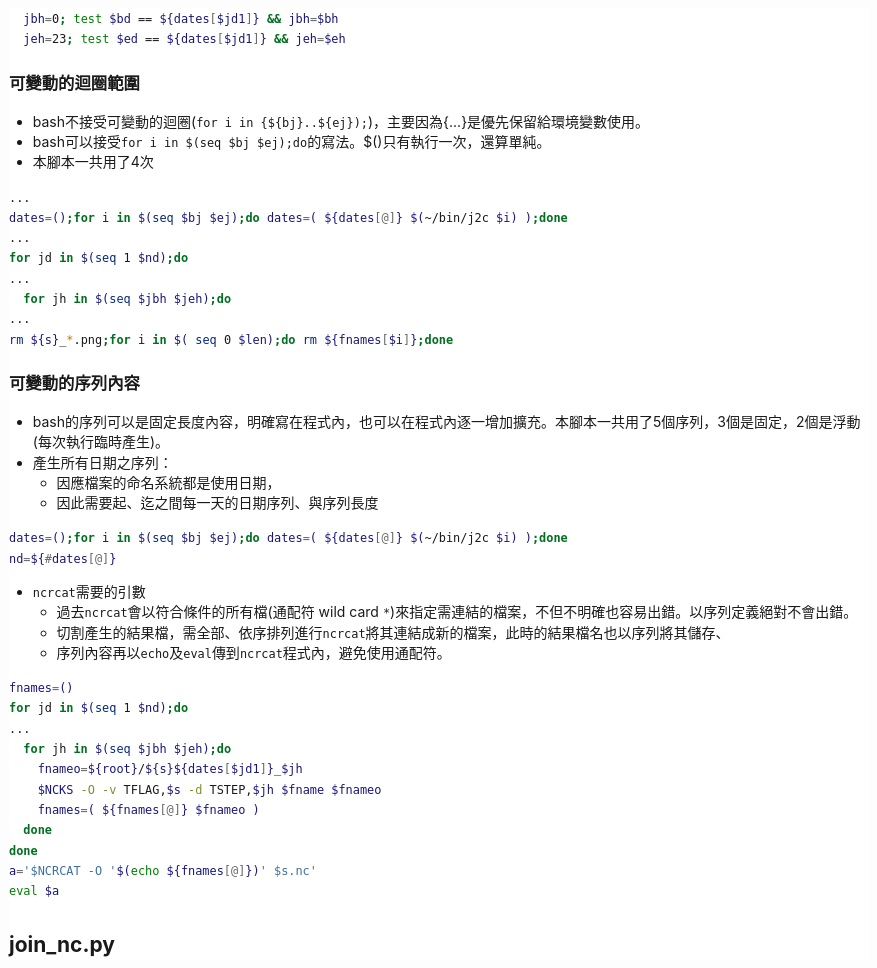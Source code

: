 ```bash
  jbh=0; test $bd == ${dates[$jd1]} && jbh=$bh
  jeh=23; test $ed == ${dates[$jd1]} && jeh=$eh
```

### 可變動的迴圈範圍

- bash不接受可變動的迴圈(`for i in {${bj}..${ej});`)，主要因為{...}是優先保留給環境變數使用。
- bash可以接受`for i in $(seq $bj $ej);do`的寫法。$()只有執行一次，還算單純。
- 本腳本一共用了4次

```bash
...
dates=();for i in $(seq $bj $ej);do dates=( ${dates[@]} $(~/bin/j2c $i) );done
...
for jd in $(seq 1 $nd);do
...
  for jh in $(seq $jbh $jeh);do
...
rm ${s}_*.png;for i in $( seq 0 $len);do rm ${fnames[$i]};done
```

### 可變動的序列內容

- bash的序列可以是固定長度內容，明確寫在程式內，也可以在程式內逐一增加擴充。本腳本一共用了5個序列，3個是固定，2個是浮動(每次執行臨時產生)。
- 產生所有日期之序列：
  - 因應檔案的命名系統都是使用日期，
  - 因此需要起、迄之間每一天的日期序列、與序列長度

```bash
dates=();for i in $(seq $bj $ej);do dates=( ${dates[@]} $(~/bin/j2c $i) );done
nd=${#dates[@]}
```

- `ncrcat`需要的引數
  - 過去`ncrcat`會以符合條件的所有檔(通配符 wild card `*`)來指定需連結的檔案，不但不明確也容易出錯。以序列定義絕對不會出錯。
  - 切割產生的結果檔，需全部、依序排列進行`ncrcat`將其連結成新的檔案，此時的結果檔名也以序列將其儲存、
  - 序列內容再以`echo`及`eval`傳到`ncrcat`程式內，避免使用通配符。

```bash
fnames=()
for jd in $(seq 1 $nd);do
...
  for jh in $(seq $jbh $jeh);do
    fnameo=${root}/${s}${dates[$jd1]}_$jh
    $NCKS -O -v TFLAG,$s -d TSTEP,$jh $fname $fnameo
    fnames=( ${fnames[@]} $fnameo )
  done
done
a='$NCRCAT -O '$(echo ${fnames[@]})' $s.nc'
eval $a
```

## join_nc.py


[fcst]: <https://sinotec2.github.io/Focus-on-Air-Quality/GridModels/ForecastSystem/> "逐日WRF與CMAQ預報系統之建置"
[m3nc2gif]: <https://sinotec2.github.io/Focus-on-Air-Quality/utilities/Graphics/wrf-python/4.m3nc2gif/> "m3nc檔案轉GIF"
[slider]: <https://sinotec2.github.io/Focus-on-Air-Quality/AQana/TWNAQ/specHrSlider> "歷線篩選與繪圖程式specHrSlider.py"
[wrf-python]: <https://sinotec2.github.io/Focus-on-Air-Quality/utilities/Graphics/wrf-python> "Notes on wrf-python"
[j2c]: <https://sinotec2.github.io/Focus-on-Air-Quality/utilities/DateTime/j2c/> "Julian Day to Calendar Day(j2c，儒略日to月曆日)"
[earth]: <https://sinotec2.github.io/Focus-on-Air-Quality/utilities/Graphics/earth> "earth套件之應用"